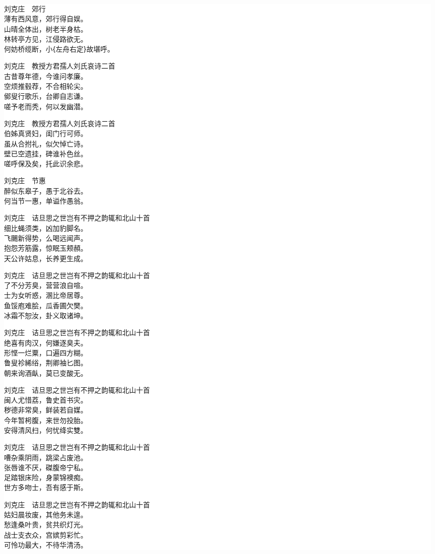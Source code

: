 刘克庄　郊行  
薄有西风意，郊行得自娱。  
山晴全体出，树老半身枯。  
林转亭方见，江侵路欲无。  
何妨桥缆断，小{左舟右定}故堪呼。  

刘克庄　教授方君孺人刘氏哀诗二首  
古昔尊年德，今谁问孝廉。  
空烦推毂荐，不合相轮尖。  
鄇叟行歌乐，台卿自志谦。  
嗟予老而秃，何以发幽潜。  

刘克庄　教授方君孺人刘氏哀诗二首  
伯姊真贤妇，闺门行可师。  
虽从合拊礼，似欠悼亡诗。  
壁已空遗挂，碑谁补色丝。  
嗟呼保及矣，托此识余悲。  

刘克庄　节惠  
醉似东皋子，愚于北谷去。  
何当节一惠，单谥作愚翁。  

刘克庄　诘旦思之世岂有不押之韵辄和北山十首  
细比蝇须类，凶加豹脚名。  
飞颺新得势，么喝远闻声。  
抱怨芳筋露，惊眠玉颊頳。  
天公许姑息，长养更生成。  

刘克庄　诘旦思之世岂有不押之韵辄和北山十首  
了不分芳臭，营营浪自喧。  
士为女听惑，溷比帝居尊。  
鱼馁庖难脍，瓜香圃欠樊。  
冰霜不恕汝，卦义取诸坤。  

刘克庄　诘旦思之世岂有不押之韵辄和北山十首  
绝喜有肉汉，何嫌逐臭夫。  
形悭一烂粟，口遍四方糊。  
鲁叟袗絺绤，荆卿袖匕图。  
朝来询酒畒，莫已变酸无。  

刘克庄　诘旦思之世岂有不押之韵辄和北山十首  
闽人尤惜荔，鲁史首书灾。  
秽德非常臭，鲜装若自媒。  
今年暂枵腹，来世勿投胎。  
安得清风扫，何忧绛实雙。  

刘克庄　诘旦思之世岂有不押之韵辄和北山十首  
嘈杂乘阴雨，跳梁占废池。  
张唇谁不厌，磔腹帝宁私。  
足踏银床险，身蒙锦襖痴。  
世方多吻士，吾有感于斯。  

刘克庄　诘旦思之世岂有不押之韵辄和北山十首  
姑妇晨妆废，其他务未遑。  
愁逢桑叶贵，贫共织灯光。  
战士支衣众，宫嫔剪彩忙。  
可怜功最大，不待华清汤。  
